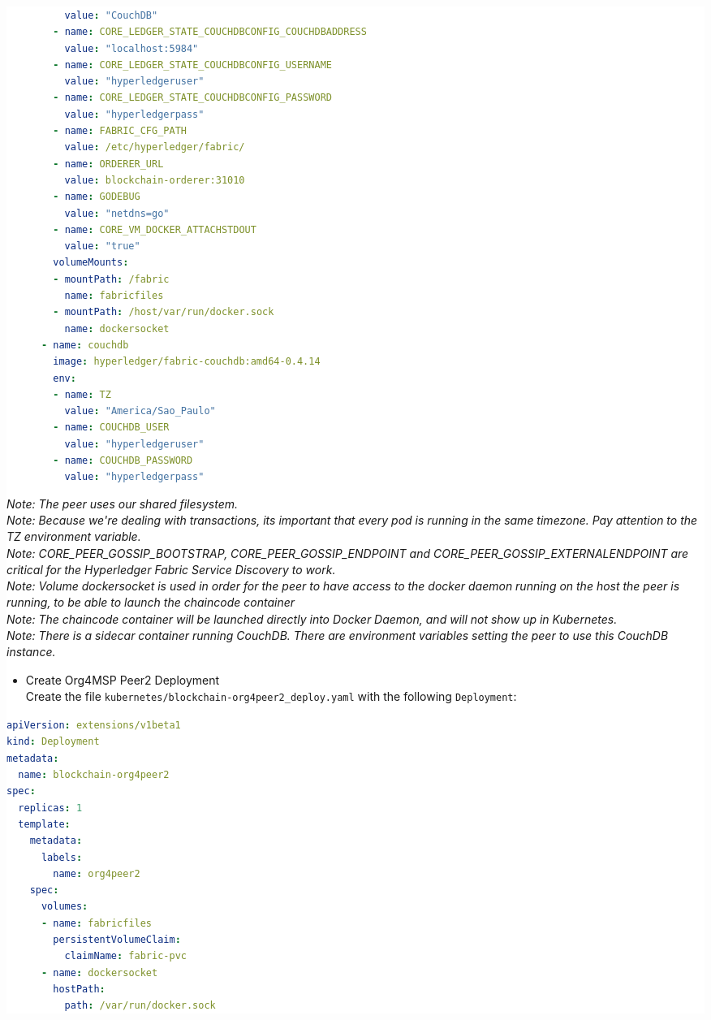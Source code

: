```yaml
          value: "CouchDB"
        - name: CORE_LEDGER_STATE_COUCHDBCONFIG_COUCHDBADDRESS
          value: "localhost:5984"
        - name: CORE_LEDGER_STATE_COUCHDBCONFIG_USERNAME
          value: "hyperledgeruser"
        - name: CORE_LEDGER_STATE_COUCHDBCONFIG_PASSWORD
          value: "hyperledgerpass"
        - name: FABRIC_CFG_PATH
          value: /etc/hyperledger/fabric/
        - name: ORDERER_URL
          value: blockchain-orderer:31010
        - name: GODEBUG
          value: "netdns=go"
        - name: CORE_VM_DOCKER_ATTACHSTDOUT
          value: "true"
        volumeMounts:
        - mountPath: /fabric
          name: fabricfiles
        - mountPath: /host/var/run/docker.sock
          name: dockersocket
      - name: couchdb
        image: hyperledger/fabric-couchdb:amd64-0.4.14
        env:
        - name: TZ
          value: "America/Sao_Paulo"
        - name: COUCHDB_USER
          value: "hyperledgeruser"
        - name: COUCHDB_PASSWORD
          value: "hyperledgerpass"
```
*Note: The peer uses our shared filesystem.*  
*Note: Because we're dealing with transactions, its important that every pod is running in the same timezone. Pay attention to the TZ environment variable.*  
*Note: CORE_PEER_GOSSIP_BOOTSTRAP, CORE_PEER_GOSSIP_ENDPOINT and CORE_PEER_GOSSIP_EXTERNALENDPOINT are critical for the Hyperledger Fabric Service Discovery to work.*  
*Note: Volume dockersocket is used in order for the peer to have access to the docker daemon running on the host the peer is running, to be able to launch the chaincode container*  
*Note: The chaincode container will be launched directly into Docker Daemon, and will not show up in Kubernetes.*  
*Note: There is a sidecar container running CouchDB. There are environment variables setting the peer to use this CouchDB instance.*  

- Create Org4MSP Peer2 Deployment  
Create the file `kubernetes/blockchain-org4peer2_deploy.yaml` with the following `Deployment`:
```yaml
apiVersion: extensions/v1beta1
kind: Deployment
metadata:
  name: blockchain-org4peer2
spec:
  replicas: 1
  template:
    metadata:
      labels:
        name: org4peer2
    spec:
      volumes:
      - name: fabricfiles
        persistentVolumeClaim:
          claimName: fabric-pvc
      - name: dockersocket
        hostPath:
          path: /var/run/docker.sock

```